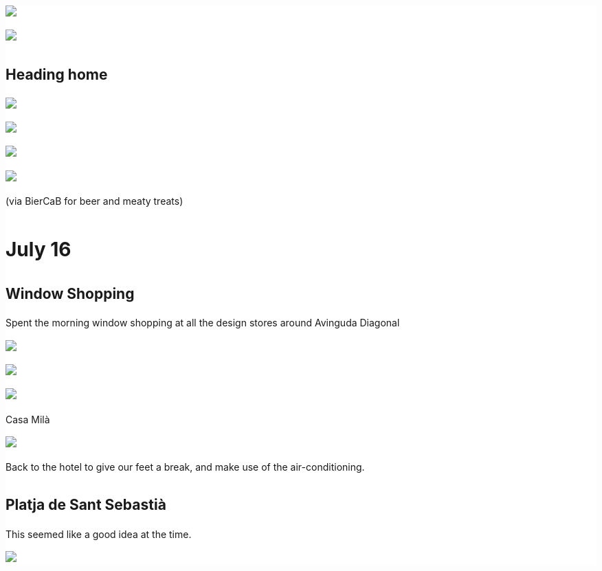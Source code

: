 <p class='wideimage'><img src='https://s3-ap-southeast-2.amazonaws.com/davidroos.co.nz/photos/20180715Barcelona/DSCF8885_800.jpg' srcset='https://s3-ap-southeast-2.amazonaws.com/davidroos.co.nz/photos/20180715Barcelona/DSCF8885_2000.jpg 2000w, https://s3-ap-southeast-2.amazonaws.com/davidroos.co.nz/photos/20180715Barcelona/DSCF8885_1200.jpg 1200w, https://s3-ap-southeast-2.amazonaws.com/davidroos.co.nz/photos/20180715Barcelona/DSCF8885_800.jpg 800w' sizes='100vw' width='2000'/></p>

<p class='wideimage'><img src='https://s3-ap-southeast-2.amazonaws.com/davidroos.co.nz/photos/20180715Barcelona/DSCF8888_800.jpg' srcset='https://s3-ap-southeast-2.amazonaws.com/davidroos.co.nz/photos/20180715Barcelona/DSCF8888_2000.jpg 2000w, https://s3-ap-southeast-2.amazonaws.com/davidroos.co.nz/photos/20180715Barcelona/DSCF8888_1200.jpg 1200w, https://s3-ap-southeast-2.amazonaws.com/davidroos.co.nz/photos/20180715Barcelona/DSCF8888_800.jpg 800w' sizes='100vw' width='2000'/></p>

## Heading home

<p class='wideimage'><img src='https://s3-ap-southeast-2.amazonaws.com/davidroos.co.nz/photos/20180715Barcelona/DSCF8892_800.jpg' srcset='https://s3-ap-southeast-2.amazonaws.com/davidroos.co.nz/photos/20180715Barcelona/DSCF8892_2000.jpg 2000w, https://s3-ap-southeast-2.amazonaws.com/davidroos.co.nz/photos/20180715Barcelona/DSCF8892_1200.jpg 1200w, https://s3-ap-southeast-2.amazonaws.com/davidroos.co.nz/photos/20180715Barcelona/DSCF8892_800.jpg 800w' sizes='100vw' width='2000'/></p>

<p class='wideimage'><img src='https://s3-ap-southeast-2.amazonaws.com/davidroos.co.nz/photos/20180715Barcelona/DSCF8893_800.jpg' srcset='https://s3-ap-southeast-2.amazonaws.com/davidroos.co.nz/photos/20180715Barcelona/DSCF8893_2000.jpg 2000w, https://s3-ap-southeast-2.amazonaws.com/davidroos.co.nz/photos/20180715Barcelona/DSCF8893_1200.jpg 1200w, https://s3-ap-southeast-2.amazonaws.com/davidroos.co.nz/photos/20180715Barcelona/DSCF8893_800.jpg 800w' sizes='100vw' width='2000'/></p>

<p class='wideimage'><img src='https://s3-ap-southeast-2.amazonaws.com/davidroos.co.nz/photos/20180715Barcelona/DSCF8894_800.jpg' srcset='https://s3-ap-southeast-2.amazonaws.com/davidroos.co.nz/photos/20180715Barcelona/DSCF8894_2000.jpg 2000w, https://s3-ap-southeast-2.amazonaws.com/davidroos.co.nz/photos/20180715Barcelona/DSCF8894_1200.jpg 1200w, https://s3-ap-southeast-2.amazonaws.com/davidroos.co.nz/photos/20180715Barcelona/DSCF8894_800.jpg 800w' sizes='100vw' width='2000'/></p>

<p class='wideimage'><img src='https://s3-ap-southeast-2.amazonaws.com/davidroos.co.nz/photos/20180715Barcelona/DSCF8899_800.jpg' srcset='https://s3-ap-southeast-2.amazonaws.com/davidroos.co.nz/photos/20180715Barcelona/DSCF8899_2000.jpg 2000w, https://s3-ap-southeast-2.amazonaws.com/davidroos.co.nz/photos/20180715Barcelona/DSCF8899_1200.jpg 1200w, https://s3-ap-southeast-2.amazonaws.com/davidroos.co.nz/photos/20180715Barcelona/DSCF8899_800.jpg 800w' sizes='100vw' width='2000'/></p>

(via BierCaB for beer and meaty treats)

# July 16

## Window Shopping

Spent the morning window shopping at all the design stores around Avinguda Diagonal

<p class='wideimage'><img src='https://s3-ap-southeast-2.amazonaws.com/davidroos.co.nz/photos/20180716Barcelona/DSCF8918_800.jpg' srcset='https://s3-ap-southeast-2.amazonaws.com/davidroos.co.nz/photos/20180716Barcelona/DSCF8918_2000.jpg 2000w, https://s3-ap-southeast-2.amazonaws.com/davidroos.co.nz/photos/20180716Barcelona/DSCF8918_1200.jpg 1200w, https://s3-ap-southeast-2.amazonaws.com/davidroos.co.nz/photos/20180716Barcelona/DSCF8918_800.jpg 800w' sizes='100vw' width='2000'/></p>

<p class='wideimage'><img src='https://s3-ap-southeast-2.amazonaws.com/davidroos.co.nz/photos/20180716Barcelona/DSCF8923_800.jpg' srcset='https://s3-ap-southeast-2.amazonaws.com/davidroos.co.nz/photos/20180716Barcelona/DSCF8923_2000.jpg 2000w, https://s3-ap-southeast-2.amazonaws.com/davidroos.co.nz/photos/20180716Barcelona/DSCF8923_1200.jpg 1200w, https://s3-ap-southeast-2.amazonaws.com/davidroos.co.nz/photos/20180716Barcelona/DSCF8923_800.jpg 800w' sizes='100vw' width='2000'/></p>

<p class='wideimage'><img src='https://s3-ap-southeast-2.amazonaws.com/davidroos.co.nz/photos/20180716Barcelona/DSCF8928_800.jpg' srcset='https://s3-ap-southeast-2.amazonaws.com/davidroos.co.nz/photos/20180716Barcelona/DSCF8928_2000.jpg 2000w, https://s3-ap-southeast-2.amazonaws.com/davidroos.co.nz/photos/20180716Barcelona/DSCF8928_1200.jpg 1200w, https://s3-ap-southeast-2.amazonaws.com/davidroos.co.nz/photos/20180716Barcelona/DSCF8928_800.jpg 800w' sizes='100vw' width='2000'/></p>

Casa Milà

<p class='wideimage'><img src='https://s3-ap-southeast-2.amazonaws.com/davidroos.co.nz/photos/20180716Barcelona/DSCF8931_800.jpg' srcset='https://s3-ap-southeast-2.amazonaws.com/davidroos.co.nz/photos/20180716Barcelona/DSCF8931_2000.jpg 2000w, https://s3-ap-southeast-2.amazonaws.com/davidroos.co.nz/photos/20180716Barcelona/DSCF8931_1200.jpg 1200w, https://s3-ap-southeast-2.amazonaws.com/davidroos.co.nz/photos/20180716Barcelona/DSCF8931_800.jpg 800w' sizes='100vw' width='2000'/></p>

Back to the hotel to give our feet a break, and make use of the air-conditioning.

## Platja de Sant Sebastià

This seemed like a good idea at the time.

<p class='wideimage'><img src='https://s3-ap-southeast-2.amazonaws.com/davidroos.co.nz/photos/20180716Barcelona/DSCF8933_800.jpg' srcset='https://s3-ap-southeast-2.amazonaws.com/davidroos.co.nz/photos/20180716Barcelona/DSCF8933_2000.jpg 2000w, https://s3-ap-southeast-2.amazonaws.com/davidroos.co.nz/photos/20180716Barcelona/DSCF8933_1200.jpg 1200w, https://s3-ap-southeast-2.amazonaws.com/davidroos.co.nz/photos/20180716Barcelona/DSCF8933_800.jpg 800w' sizes='100vw' width='2000'/></p>
